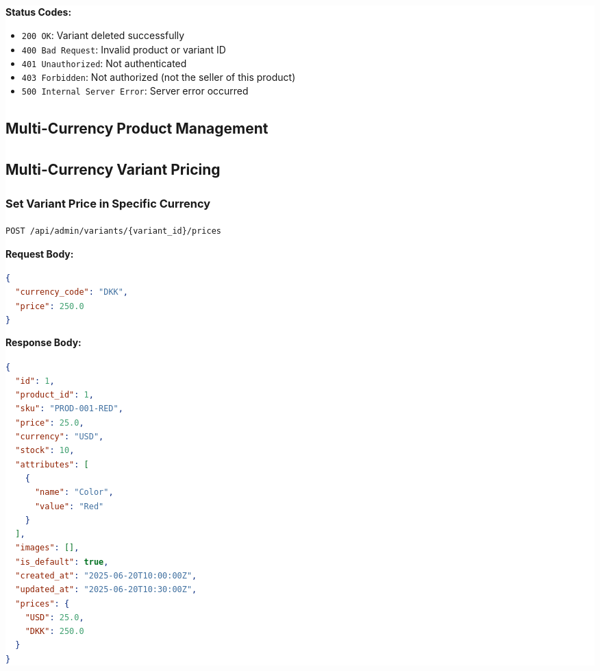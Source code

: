 **Status Codes:**

- `200 OK`: Variant deleted successfully
- `400 Bad Request`: Invalid product or variant ID
- `401 Unauthorized`: Not authenticated
- `403 Forbidden`: Not authorized (not the seller of this product)
- `500 Internal Server Error`: Server error occurred

## Multi-Currency Product Management

## Multi-Currency Variant Pricing

### Set Variant Price in Specific Currency

```plaintext
POST /api/admin/variants/{variant_id}/prices
```

**Request Body:**

```json
{
  "currency_code": "DKK",
  "price": 250.0
}
```

**Response Body:**

```json
{
  "id": 1,
  "product_id": 1,
  "sku": "PROD-001-RED",
  "price": 25.0,
  "currency": "USD",
  "stock": 10,
  "attributes": [
    {
      "name": "Color",
      "value": "Red"
    }
  ],
  "images": [],
  "is_default": true,
  "created_at": "2025-06-20T10:00:00Z",
  "updated_at": "2025-06-20T10:30:00Z",
  "prices": {
    "USD": 25.0,
    "DKK": 250.0
  }
}
```
